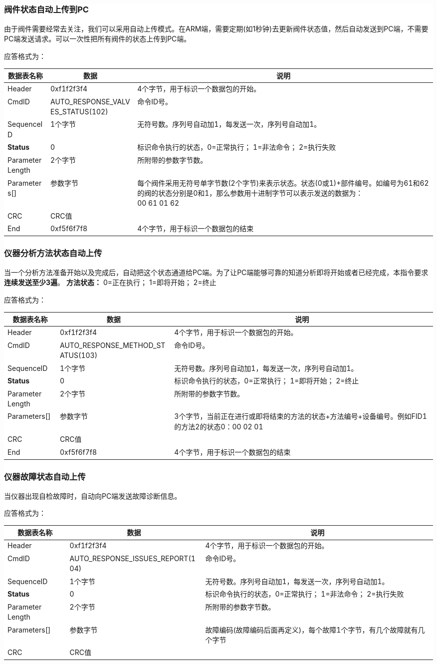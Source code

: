 ### 阀件状态自动上传到PC

由于阀件需要经常去关注，我们可以采用自动上传模式。在ARM端，需要定期(如1秒钟)去更新阀件状态值，然后自动发送到PC端，不需要PC端发送请求。可以一次性把所有阀件的状态上传到PC端。

应答格式为：

| 数据表名称       | 数据                             | 说明                                                         |
| ---------------- | -------------------------------- | ------------------------------------------------------------ |
| Header           | 0xf1f2f3f4                       | 4个字节，用于标识一个数据包的开始。                          |
| CmdID            | AUTO_RESPONSE_VALVES_STATUS(102) | 命令ID号。                                                   |
| SequenceID       | 1个字节                          | 无符号数。序列号自动加1，每发送一次，序列号自动加1。         |
| **Status**       | 0                                | 标识命令执行的状态，0=正常执行； 1=非法命令； 2=执行失败     |
| Parameter Length | 2个字节                          | 所附带的参数字节数。                                         |
| Parameters[]     | 参数字节                         | 每个阀件采用无符号单字节数(2个字节)来表示状态。状态(0或1)+部件编号。如编号为61和62的阀的状态分别是0和1，那么参数用十进制字节可以表示发送的数据为：<br/> 00  61  01 62 |
| CRC              | CRC值                            |                                                              |
| End              | 0xf5f6f7f8                       | 4个字节，用于标识一个数据包的结束                            |

### 仪器分析方法状态自动上传

当一个分析方法准备开始以及完成后，自动把这个状态通道给PC端。为了让PC端能够可靠的知道分析即将开始或者已经完成，本指令要求**连续发送至少3遍**。
**方法状态：** 0=正在执行； 1=即将开始； 2=终止

应答格式为：

| 数据表名称       | 数据                             | 说明                                                         |
| ---------------- | -------------------------------- | ------------------------------------------------------------ |
| Header           | 0xf1f2f3f4                       | 4个字节，用于标识一个数据包的开始。                          |
| CmdID            | AUTO_RESPONSE_METHOD_STATUS(103) | 命令ID号。                                                   |
| SequenceID       | 1个字节                          | 无符号数。序列号自动加1，每发送一次，序列号自动加1。         |
| **Status**       | 0                                | 标识命令执行的状态，0=正常执行； 1=即将开始； 2=终止     |
| Parameter Length | 2个字节                          | 所附带的参数字节数。                                         |
| Parameters[]     | 参数字节                         | 3个字节，当前正在进行或即将结束的方法的状态+方法编号+设备编号。例如FID1的方法2的状态0：00 02 01 |
| CRC              | CRC值                            |                                                              |
| End              | 0xf5f6f7f8                       | 4个字节，用于标识一个数据包的结束                            |

### 仪器故障状态自动上传

当仪器出现自检故障时，自动向PC端发送故障诊断信息。

应答格式为：

| 数据表名称       | 数据                             | 说明                                                         |
| ---------------- | -------------------------------- | ------------------------------------------------------------ |
| Header           | 0xf1f2f3f4                       | 4个字节，用于标识一个数据包的开始。                          |
| CmdID            | AUTO_RESPONSE_ISSUES_REPORT(104) | 命令ID号。                                                   |
| SequenceID       | 1个字节                          | 无符号数。序列号自动加1，每发送一次，序列号自动加1。         |
| **Status**       | 0                                | 标识命令执行的状态，0=正常执行； 1=非法命令； 2=执行失败     |
| Parameter Length | 2个字节                          | 所附带的参数字节数。                                         |
| Parameters[]     | 参数字节                         | 故障编码(故障编码后面再定义)，每个故障1个字节，有几个故障就有几个字节 |
| CRC              | CRC值                            |                                                              |